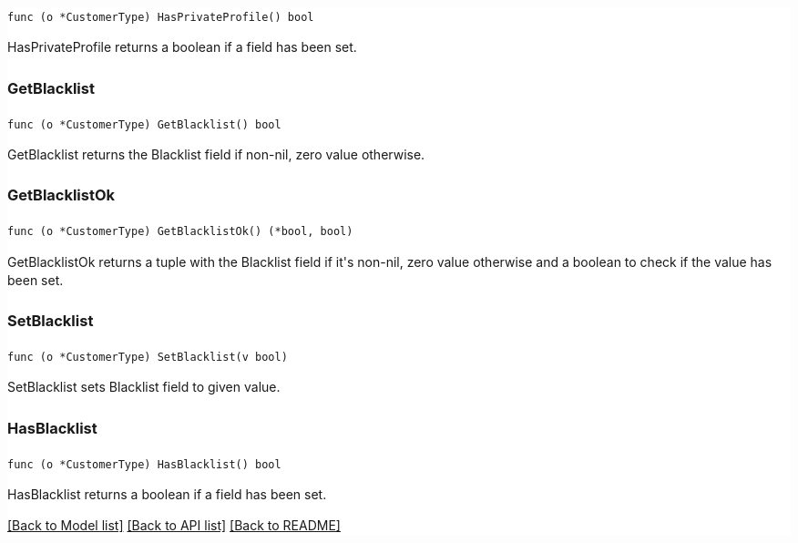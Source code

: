`func (o *CustomerType) HasPrivateProfile() bool`

HasPrivateProfile returns a boolean if a field has been set.

### GetBlacklist

`func (o *CustomerType) GetBlacklist() bool`

GetBlacklist returns the Blacklist field if non-nil, zero value otherwise.

### GetBlacklistOk

`func (o *CustomerType) GetBlacklistOk() (*bool, bool)`

GetBlacklistOk returns a tuple with the Blacklist field if it's non-nil, zero value otherwise
and a boolean to check if the value has been set.

### SetBlacklist

`func (o *CustomerType) SetBlacklist(v bool)`

SetBlacklist sets Blacklist field to given value.

### HasBlacklist

`func (o *CustomerType) HasBlacklist() bool`

HasBlacklist returns a boolean if a field has been set.


[[Back to Model list]](../README.md#documentation-for-models) [[Back to API list]](../README.md#documentation-for-api-endpoints) [[Back to README]](../README.md)


